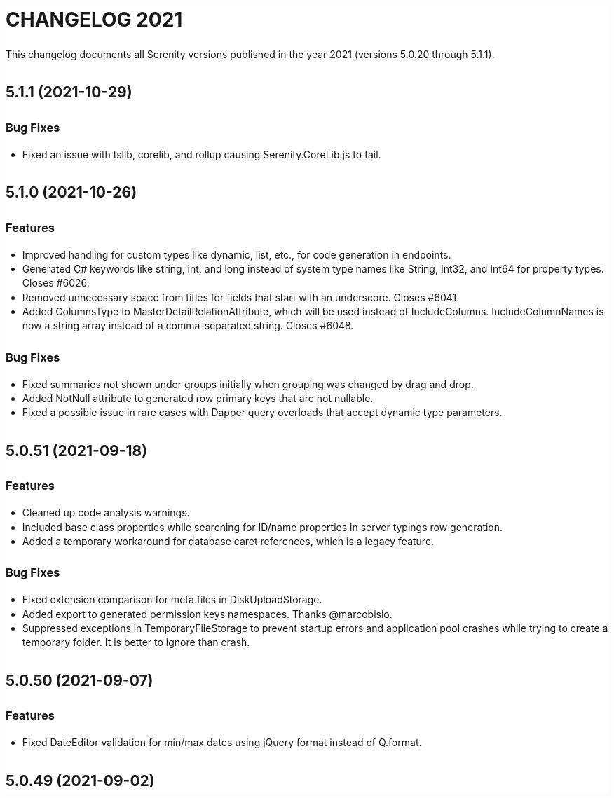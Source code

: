# CHANGELOG 2021

This changelog documents all Serenity versions published in the year 2021 (versions 5.0.20 through 5.1.1).

## 5.1.1 (2021-10-29)

### Bug Fixes
  - Fixed an issue with tslib, corelib, and rollup causing Serenity.CoreLib.js to fail.

## 5.1.0 (2021-10-26)

### Features
  - Improved handling for custom types like dynamic, list, etc., for code generation in endpoints.
  - Generated C# keywords like string, int, and long instead of system type names like String, Int32, and Int64 for property types. Closes #6026.  
  - Removed unnecessary space from titles for fields that start with an underscore. Closes #6041.
  - Added ColumnsType to MasterDetailRelationAttribute, which will be used instead of IncludeColumns. IncludeColumnNames is now a string array instead of a comma-separated string. Closes #6048.

### Bug Fixes
  - Fixed summaries not shown under groups initially when grouping was changed by drag and drop.
  - Added NotNull attribute to generated row primary keys that are not nullable.
  - Fixed a possible issue in rare cases with Dapper query overloads that accept dynamic type parameters.
  
## 5.0.51 (2021-09-18)

### Features
  - Cleaned up code analysis warnings.
  - Included base class properties while searching for ID/name properties in server typings row generation.
  - Added a temporary workaround for database caret references, which is a legacy feature.
  
### Bug Fixes
  - Fixed extension comparison for meta files in DiskUploadStorage.
  - Added export to generated permission keys namespaces. Thanks @marcobisio.
  - Suppressed exceptions in TemporaryFileStorage to prevent startup errors and application pool crashes while trying to create a temporary folder. It is better to ignore than crash.

## 5.0.50 (2021-09-07)

### Features
  - Fixed DateEditor validation for min/max dates using jQuery format instead of Q.format.

## 5.0.49 (2021-09-02)
